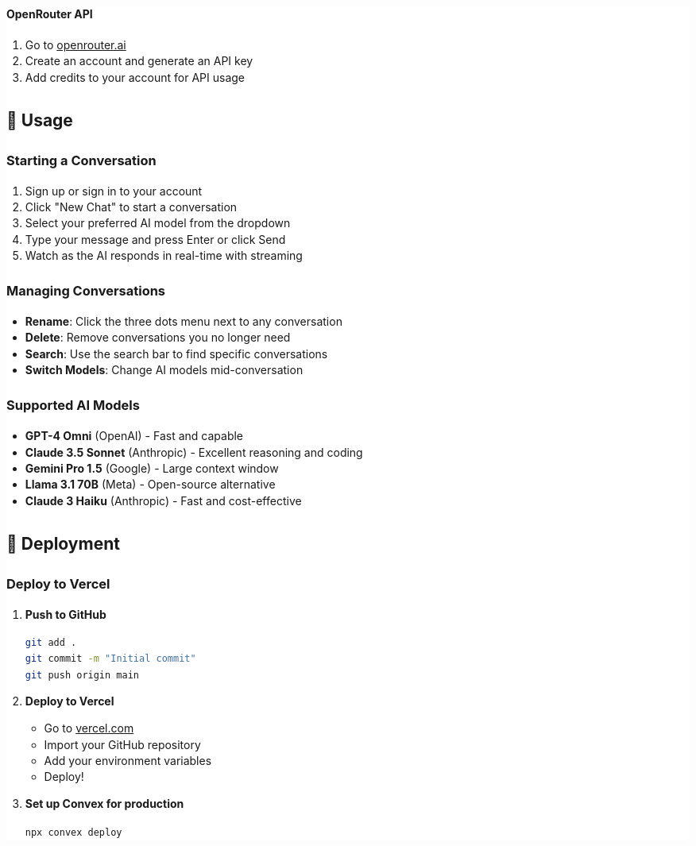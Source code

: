 #### OpenRouter API

1. Go to [openrouter.ai](https://openrouter.ai)
2. Create an account and generate an API key
3. Add credits to your account for API usage

## 🎯 Usage

### Starting a Conversation

1. Sign up or sign in to your account
2. Click "New Chat" to start a conversation
3. Select your preferred AI model from the dropdown
4. Type your message and press Enter or click Send
5. Watch as the AI responds in real-time with streaming

### Managing Conversations

- **Rename**: Click the three dots menu next to any conversation
- **Delete**: Remove conversations you no longer need
- **Search**: Use the search bar to find specific conversations
- **Switch Models**: Change AI models mid-conversation

### Supported AI Models

- **GPT-4 Omni** (OpenAI) - Fast and capable
- **Claude 3.5 Sonnet** (Anthropic) - Excellent reasoning and coding
- **Gemini Pro 1.5** (Google) - Large context window
- **Llama 3.1 70B** (Meta) - Open-source alternative
- **Claude 3 Haiku** (Anthropic) - Fast and cost-effective

## 🚀 Deployment

### Deploy to Vercel

1. **Push to GitHub**

    ```bash
    git add .
    git commit -m "Initial commit"
    git push origin main
    ```

2. **Deploy to Vercel**

    - Go to [vercel.com](https://vercel.com)
    - Import your GitHub repository
    - Add your environment variables
    - Deploy!

3. **Set up Convex for production**
    ```bash
    npx convex deploy
    ```
